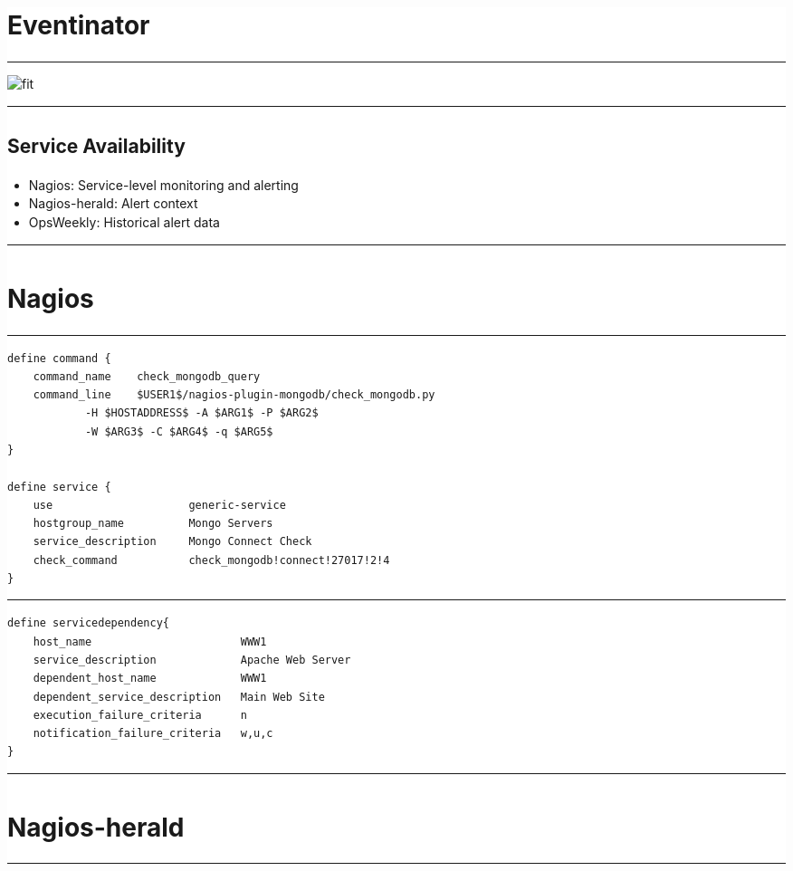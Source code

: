 
# Eventinator

---

![fit](https://raw.githubusercontent.com/kdaniels/effective-devops/master/images/vlt1.png)

---

## Service Availability

* Nagios: Service-level monitoring and alerting
* Nagios-herald: Alert context
* OpsWeekly: Historical alert data

---

# Nagios

---
```
define command {
    command_name    check_mongodb_query
    command_line    $USER1$/nagios-plugin-mongodb/check_mongodb.py 
		    -H $HOSTADDRESS$ -A $ARG1$ -P $ARG2$ 
		    -W $ARG3$ -C $ARG4$ -q $ARG5$
}

define service {
    use                     generic-service
    hostgroup_name          Mongo Servers
    service_description     Mongo Connect Check
    check_command           check_mongodb!connect!27017!2!4
}
```
---
```
define servicedependency{
    host_name                       WWW1
    service_description             Apache Web Server
    dependent_host_name             WWW1
    dependent_service_description   Main Web Site
    execution_failure_criteria      n
    notification_failure_criteria   w,u,c
}
```
---

# Nagios-herald

---